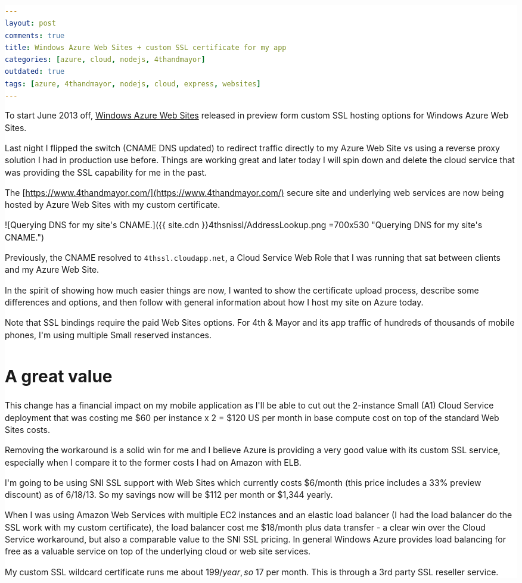 ```yaml
---
layout: post
comments: true
title: Windows Azure Web Sites + custom SSL certificate for my app
categories: [azure, cloud, nodejs, 4thandmayor]
outdated: true
tags: [azure, 4thandmayor, nodejs, cloud, express, websites]
---
```

To start June 2013 off, [Windows Azure Web Sites](http://www.windowsazure.com/en-us/manage/services/web-sites/) released in preview form custom SSL hosting options for Windows Azure Web Sites.

Last night I flipped the switch (CNAME DNS updated) to redirect traffic directly to my Azure Web Site vs using a reverse proxy solution I had in production use before. Things are working great and later today I will spin down and delete the cloud service that was providing the SSL capability for me in the past.

The [https://www.4thandmayor.com/](https://www.4thandmayor.com/) secure site and underlying web services are now being hosted by Azure Web Sites with my custom certificate.

![Querying DNS for my site's CNAME.]({{ site.cdn }}4thsnissl/AddressLookup.png =700x530 "Querying DNS for my site's CNAME.")

Previously, the CNAME resolved to `4thssl.cloudapp.net`, a Cloud Service Web Role that I was running that sat between clients and my Azure Web Site.

In the spirit of showing how much easier things are now, I wanted to show the certificate upload process, describe some differences and options, and then follow with general information about how I host my site on Azure today.

Note that SSL bindings require the paid Web Sites options. For 4th & Mayor and its app traffic of hundreds of thousands of mobile phones, I'm using multiple Small reserved instances.

# A great value

This change has a financial impact on my mobile application as I'll be able to cut out the 2-instance Small (A1) Cloud Service deployment that was costing me $60 per instance x 2 = $120 US per month in base compute cost on top of the standard Web Sites costs.

Removing the workaround is a solid win for me and I believe Azure is providing a very good value with its custom SSL service, especially when I compare it to the former costs I had on Amazon with ELB.

I'm going to be using SNI SSL support with Web Sites which currently costs $6/month (this price includes a 33% preview discount) as of 6/18/13. So my savings now will be $112 per month or $1,344 yearly.

When I was using Amazon Web Services with multiple EC2 instances and an elastic load balancer (I had the load balancer do the SSL work with my custom certificate), the load balancer cost me $18/month plus data transfer - a clear win over the Cloud Service workaround, but also a comparable value to the SNI SSL pricing. In general Windows Azure provides load balancing for free as a valuable service on top of the underlying cloud or web site services.

My custom SSL wildcard certificate runs me about $199/year, so ~$17 per month. This is through a 3rd party SSL reseller service.
